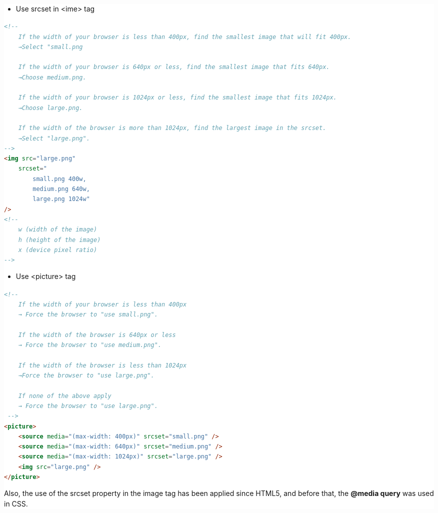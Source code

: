 - Use srcset in \<ime> tag

```html
<!-- 
	If the width of your browser is less than 400px, find the smallest image that will fit 400px.
	→Select "small.png

	If the width of your browser is 640px or less, find the smallest image that fits 640px.
	→Choose medium.png.

	If the width of your browser is 1024px or less, find the smallest image that fits 1024px.
	→Choose large.png.

	If the width of the browser is more than 1024px, find the largest image in the srcset.
	→Select "large.png".
-->
<img src="large.png"
	srcset="
		small.png 400w,
		medium.png 640w,
		large.png 1024w"
/>
<!-- 
	w (width of the image)
	h (height of the image)
	x (device pixel ratio)
-->
```

- Use \<picture> tag

```html
<!-- 
	If the width of your browser is less than 400px
	→ Force the browser to "use small.png".

	If the width of the browser is 640px or less
	→ Force the browser to "use medium.png".

	If the width of the browser is less than 1024px
	→Force the browser to "use large.png".

	If none of the above apply
	→ Force the browser to "use large.png".
 -->
<picture>
	<source media="(max-width: 400px)" srcset="small.png" />
	<source media="(max-width: 640px)" srcset="medium.png" />
	<source media="(max-width: 1024px)" srcset="large.png" />
	<img src="large.png" />
</picture>
```

Also, the use of the srcset property in the image tag has been applied since HTML5, and before that, the **@media query** was used in CSS.
